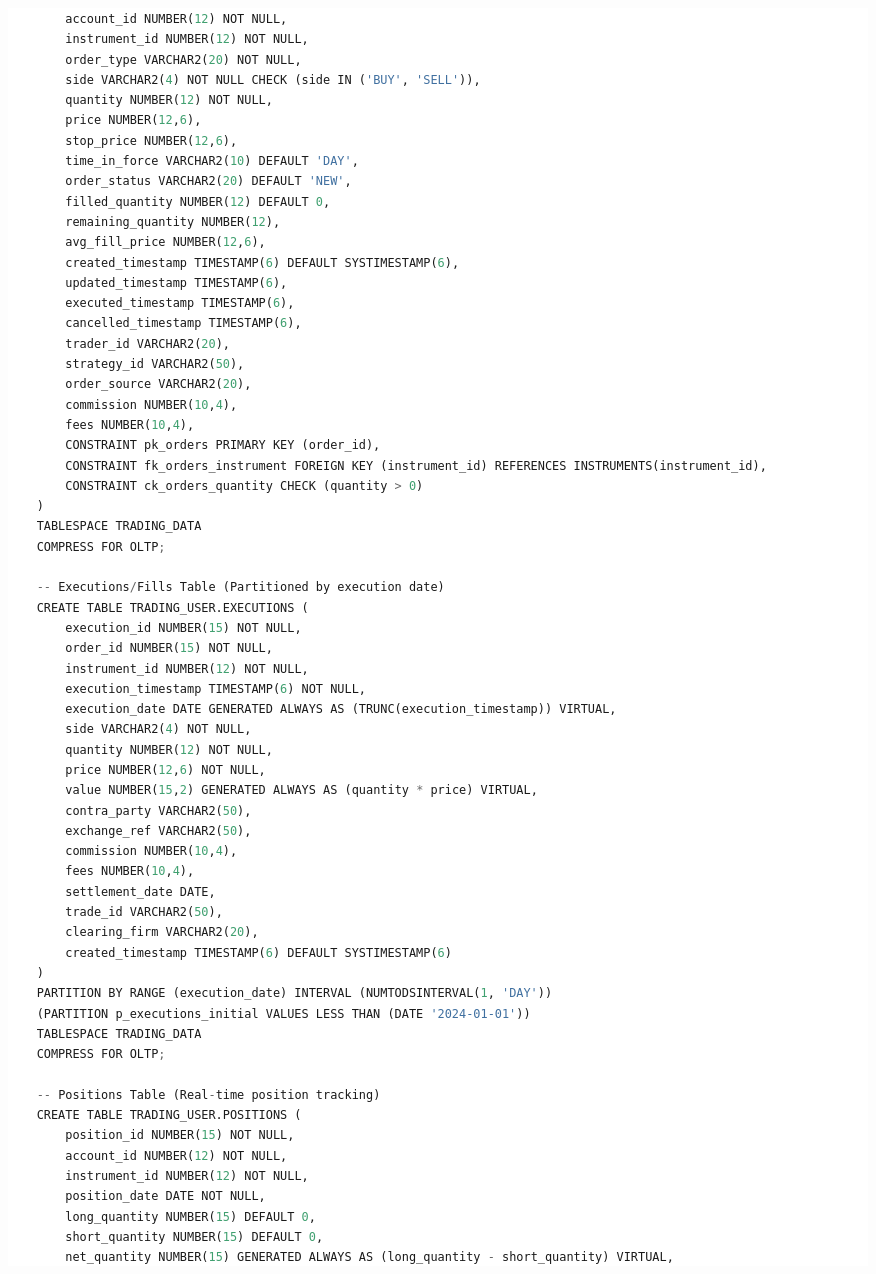 ````python
        account_id NUMBER(12) NOT NULL,
        instrument_id NUMBER(12) NOT NULL,
        order_type VARCHAR2(20) NOT NULL,
        side VARCHAR2(4) NOT NULL CHECK (side IN ('BUY', 'SELL')),
        quantity NUMBER(12) NOT NULL,
        price NUMBER(12,6),
        stop_price NUMBER(12,6),
        time_in_force VARCHAR2(10) DEFAULT 'DAY',
        order_status VARCHAR2(20) DEFAULT 'NEW',
        filled_quantity NUMBER(12) DEFAULT 0,
        remaining_quantity NUMBER(12),
        avg_fill_price NUMBER(12,6),
        created_timestamp TIMESTAMP(6) DEFAULT SYSTIMESTAMP(6),
        updated_timestamp TIMESTAMP(6),
        executed_timestamp TIMESTAMP(6),
        cancelled_timestamp TIMESTAMP(6),
        trader_id VARCHAR2(20),
        strategy_id VARCHAR2(50),
        order_source VARCHAR2(20),
        commission NUMBER(10,4),
        fees NUMBER(10,4),
        CONSTRAINT pk_orders PRIMARY KEY (order_id),
        CONSTRAINT fk_orders_instrument FOREIGN KEY (instrument_id) REFERENCES INSTRUMENTS(instrument_id),
        CONSTRAINT ck_orders_quantity CHECK (quantity > 0)
    )
    TABLESPACE TRADING_DATA
    COMPRESS FOR OLTP;

    -- Executions/Fills Table (Partitioned by execution date)
    CREATE TABLE TRADING_USER.EXECUTIONS (
        execution_id NUMBER(15) NOT NULL,
        order_id NUMBER(15) NOT NULL,
        instrument_id NUMBER(12) NOT NULL,
        execution_timestamp TIMESTAMP(6) NOT NULL,
        execution_date DATE GENERATED ALWAYS AS (TRUNC(execution_timestamp)) VIRTUAL,
        side VARCHAR2(4) NOT NULL,
        quantity NUMBER(12) NOT NULL,
        price NUMBER(12,6) NOT NULL,
        value NUMBER(15,2) GENERATED ALWAYS AS (quantity * price) VIRTUAL,
        contra_party VARCHAR2(50),
        exchange_ref VARCHAR2(50),
        commission NUMBER(10,4),
        fees NUMBER(10,4),
        settlement_date DATE,
        trade_id VARCHAR2(50),
        clearing_firm VARCHAR2(20),
        created_timestamp TIMESTAMP(6) DEFAULT SYSTIMESTAMP(6)
    )
    PARTITION BY RANGE (execution_date) INTERVAL (NUMTODSINTERVAL(1, 'DAY'))
    (PARTITION p_executions_initial VALUES LESS THAN (DATE '2024-01-01'))
    TABLESPACE TRADING_DATA
    COMPRESS FOR OLTP;

    -- Positions Table (Real-time position tracking)
    CREATE TABLE TRADING_USER.POSITIONS (
        position_id NUMBER(15) NOT NULL,
        account_id NUMBER(12) NOT NULL,
        instrument_id NUMBER(12) NOT NULL,
        position_date DATE NOT NULL,
        long_quantity NUMBER(15) DEFAULT 0,
        short_quantity NUMBER(15) DEFAULT 0,
        net_quantity NUMBER(15) GENERATED ALWAYS AS (long_quantity - short_quantity) VIRTUAL,
````